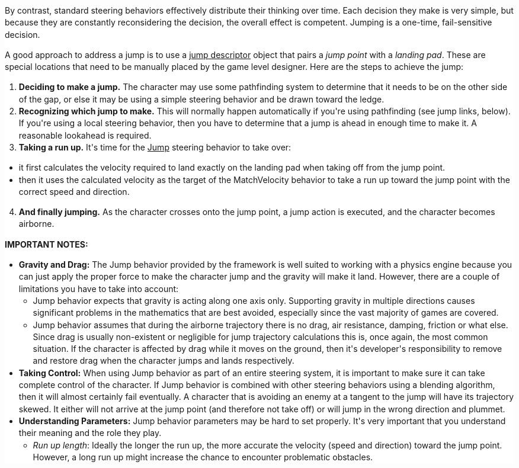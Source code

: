 By contrast, standard steering behaviors effectively distribute their thinking over time. Each decision they make
is very simple, but because they are constantly reconsidering the decision, the overall effect is competent.
Jumping is a one-time, fail-sensitive decision.

A good approach to address a jump is to use a [jump descriptor](http://libgdx.badlogicgames.com/gdx-ai/docs/com/badlogic/gdx/ai/steer/behaviors/Jump.JumpDescriptor.html) object that pairs a *jump point* with a *landing pad*.
These are special locations that need to be manually placed by the game level designer. 
Here are the steps to achieve the jump:

1. **Deciding to make a jump.** The character may use some pathfinding system to determine that it needs to be
on the other side of the gap, or else it may be using a simple steering behavior and be drawn toward the ledge.
2. **Recognizing which jump to make.** This will normally happen automatically if you're using pathfinding
(see jump links, below). If you're using a local steering behavior, then you have to determine that a
jump is ahead in enough time to make it. A reasonable lookahead is required.
3. **Taking a run up.** It's time for the [Jump](http://libgdx.badlogicgames.com/gdx-ai/docs/com/badlogic/gdx/ai/steer/behaviors/Jump.html) steering behavior to take over:
  - it first calculates the velocity required to land exactly on the landing pad when taking off from the jump point.
  - then it uses the calculated velocity as the target of the MatchVelocity behavior to take a run up toward
    the jump point with the correct speed and direction.
4. **And finally jumping.** As the character crosses onto the jump point, a jump action is executed, and the
character becomes airborne.

**IMPORTANT NOTES:**
- **Gravity and Drag:** The Jump behavior provided by the framework is well suited to working with a physics engine
because you can just apply the proper force to make the character jump and the gravity will make it land. However,
there are a couple of limitations you have to take into account:
  * Jump behavior expects that gravity is acting along one axis only. Supporting gravity in multiple directions causes
    significant problems in the mathematics that are best avoided, especially since the vast majority of games are covered.
  * Jump behavior assumes that during the airborne trajectory there is no drag, air resistance, damping, friction or what else.
    Since drag is usually non-existent or negligible for jump trajectory calculations this is, once again, the most common
    situation. If the character is affected by drag while it moves on the ground, then it's developer's responsibility to
    remove and restore drag when the character jumps and lands respectively.
- **Taking Control:** When using Jump behavior as part of an entire steering system, it is important to make sure it can take complete
control of the character. If Jump behavior is combined with other steering behaviors using a blending algorithm,
then it will almost certainly fail eventually. A character that is avoiding an enemy at a tangent to the jump will
have its trajectory skewed. It either will not arrive at the jump point (and therefore not take off) or will jump
in the wrong direction and plummet.
- **Understanding Parameters:** Jump behavior parameters may be hard to set properly. It's very important that you understand
  their meaning and the role they play. 
  * *Run up length*: Ideally the longer the run up, the more accurate the velocity (speed and direction) toward the jump point.
    However, a long run up might increase the chance to encounter problematic obstacles.